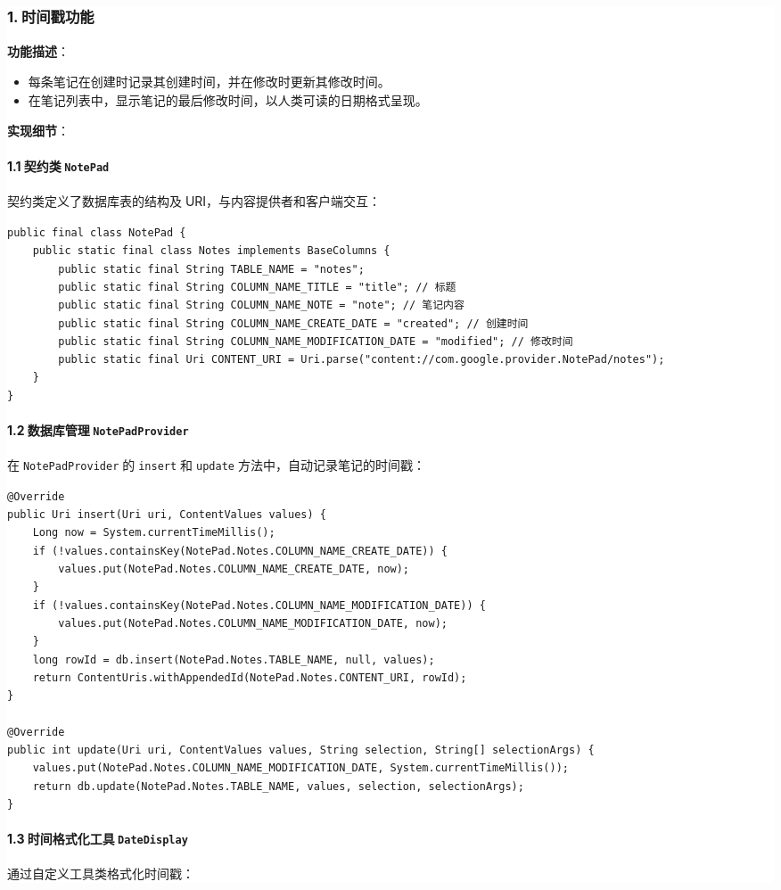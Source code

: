 ### 1. 时间戳功能

**功能描述**：

- 每条笔记在创建时记录其创建时间，并在修改时更新其修改时间。
- 在笔记列表中，显示笔记的最后修改时间，以人类可读的日期格式呈现。

**实现细节**：

#### 1.1 契约类 `NotePad`

契约类定义了数据库表的结构及 URI，与内容提供者和客户端交互：

```
public final class NotePad {
    public static final class Notes implements BaseColumns {
        public static final String TABLE_NAME = "notes";
        public static final String COLUMN_NAME_TITLE = "title"; // 标题
        public static final String COLUMN_NAME_NOTE = "note"; // 笔记内容
        public static final String COLUMN_NAME_CREATE_DATE = "created"; // 创建时间
        public static final String COLUMN_NAME_MODIFICATION_DATE = "modified"; // 修改时间
        public static final Uri CONTENT_URI = Uri.parse("content://com.google.provider.NotePad/notes");
    }
}
```

#### 1.2 数据库管理 `NotePadProvider`

在 `NotePadProvider` 的 `insert` 和 `update` 方法中，自动记录笔记的时间戳：

```
@Override
public Uri insert(Uri uri, ContentValues values) {
    Long now = System.currentTimeMillis();
    if (!values.containsKey(NotePad.Notes.COLUMN_NAME_CREATE_DATE)) {
        values.put(NotePad.Notes.COLUMN_NAME_CREATE_DATE, now);
    }
    if (!values.containsKey(NotePad.Notes.COLUMN_NAME_MODIFICATION_DATE)) {
        values.put(NotePad.Notes.COLUMN_NAME_MODIFICATION_DATE, now);
    }
    long rowId = db.insert(NotePad.Notes.TABLE_NAME, null, values);
    return ContentUris.withAppendedId(NotePad.Notes.CONTENT_URI, rowId);
}

@Override
public int update(Uri uri, ContentValues values, String selection, String[] selectionArgs) {
    values.put(NotePad.Notes.COLUMN_NAME_MODIFICATION_DATE, System.currentTimeMillis());
    return db.update(NotePad.Notes.TABLE_NAME, values, selection, selectionArgs);
}
```

#### 1.3 时间格式化工具 `DateDisplay`

通过自定义工具类格式化时间戳：
